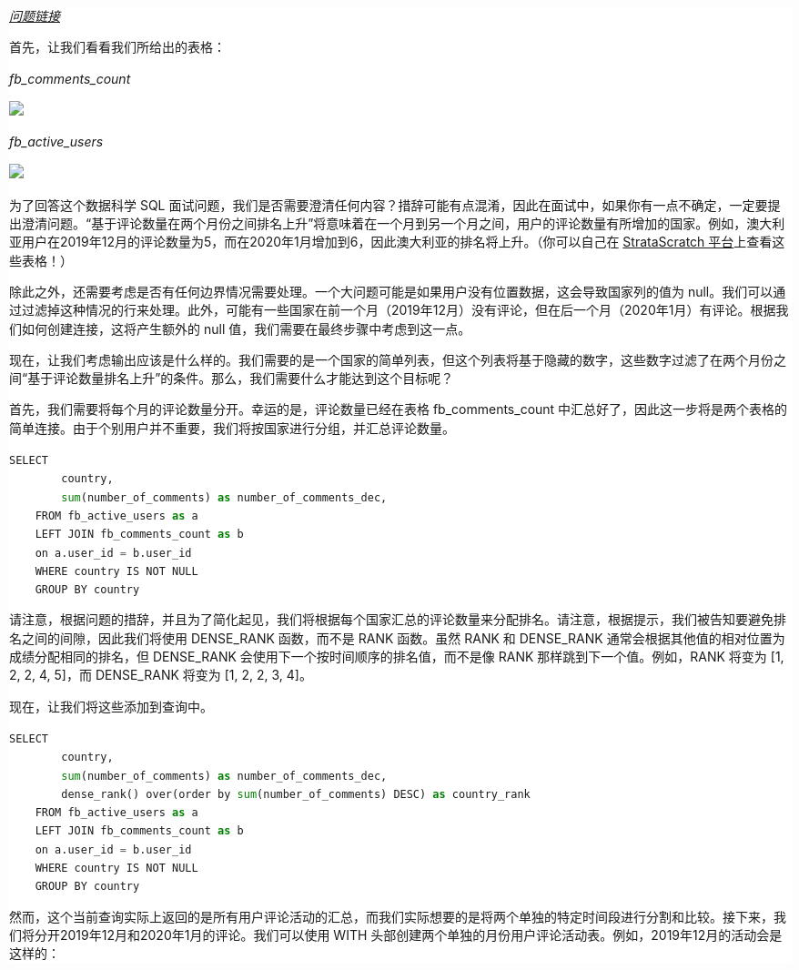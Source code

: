 [*问题链接*](https://platform.stratascratch.com/coding/2007-rank-variance-per-country)​

首先，让我们看看我们所给出的表格：

*fb_comments_count​*

![](../Images/aa074bd9f7134318a685081556a04312.png)

*fb_active_users​*

![](../Images/b7ee9b2a397458d5812f15fbffab7b27.png)

为了回答这个数据科学 SQL 面试问题，我们是否需要澄清任何内容？措辞可能有点混淆，因此在面试中，如果你有一点不确定，一定要提出澄清问题。“基于评论数量在两个月份之间排名上升”将意味着在一个月到另一个月之间，用户的评论数量有所增加的国家。例如，澳大利亚用户在2019年12月的评论数量为5，而在2020年1月增加到6，因此澳大利亚的排名将上升。（你可以自己在 [StrataScratch 平台](https://platform.stratascratch.com/coding/2007-rank-variance-per-country)上查看这些表格！）

除此之外，还需要考虑是否有任何边界情况需要处理。一个大问题可能是如果用户没有位置数据，这会导致国家列的值为 null。我们可以通过过滤掉这种情况的行来处理。此外，可能有一些国家在前一个月（2019年12月）没有评论，但在后一个月（2020年1月）有评论。根据我们如何创建连接，这将产生额外的 null 值，我们需要在最终步骤中考虑到这一点。

现在，让我们考虑输出应该是什么样的。我们需要的是一个国家的简单列表，但这个列表将基于隐藏的数字，这些数字过滤了在两个月份之间“基于评论数量排名上升”的条件。那么，我们需要什么才能达到这个目标呢？

首先，我们需要将每个月的评论数量分开。幸运的是，评论数量已经在表格 fb_comments_count 中汇总好了，因此这一步将是两个表格的简单连接。由于个别用户并不重要，我们将按国家进行分组，并汇总评论数量。

```py
SELECT
    	country,
    	sum(number_of_comments) as number_of_comments_dec,
	FROM fb_active_users as a
	LEFT JOIN fb_comments_count as b
  	on a.user_id = b.user_id
	WHERE country IS NOT NULL
	GROUP BY country

```

请注意，根据问题的措辞，并且为了简化起见，我们将根据每个国家汇总的评论数量来分配排名。请注意，根据提示，我们被告知要避免排名之间的间隙，因此我们将使用 DENSE_RANK 函数，而不是 RANK 函数。虽然 RANK 和 DENSE_RANK 通常会根据其他值的相对位置为成绩分配相同的排名，但 DENSE_RANK 会使用下一个按时间顺序的排名值，而不是像 RANK 那样跳到下一个值。例如，RANK 将变为 [1, 2, 2, 4, 5]，而 DENSE_RANK 将变为 [1, 2, 2, 3, 4]。

现在，让我们将这些添加到查询中。

```py
SELECT
    	country,
    	sum(number_of_comments) as number_of_comments_dec,
    	dense_rank() over(order by sum(number_of_comments) DESC) as country_rank
	FROM fb_active_users as a
	LEFT JOIN fb_comments_count as b
  	on a.user_id = b.user_id
	WHERE country IS NOT NULL
	GROUP BY country

```

然而，这个当前查询实际上返回的是所有用户评论活动的汇总，而我们实际想要的是将两个单独的特定时间段进行分割和比较。接下来，我们将分开2019年12月和2020年1月的评论。我们可以使用 WITH 头部创建两个单独的月份用户评论活动表。例如，2019年12月的活动会是这样的：
